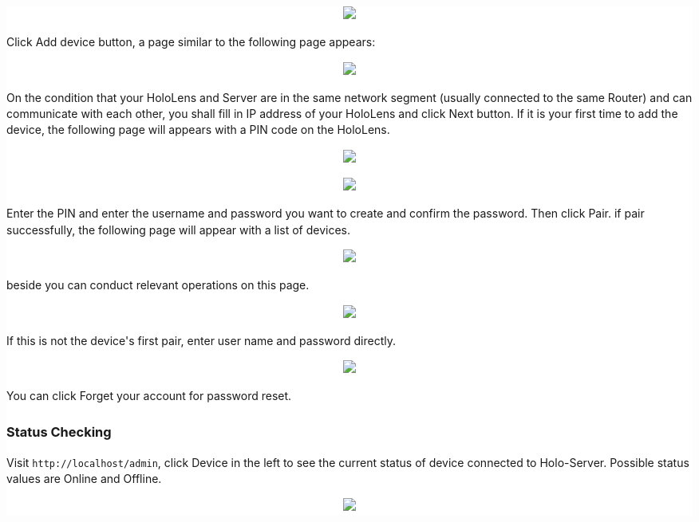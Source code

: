 <p align="center">
<img src="https://cloud.githubusercontent.com/assets/17921380/26625097/aa48be18-4625-11e7-80fb-490162210a9a.png" width="500">
</p>

Click Add device button, a page similar to the following page appears:

<p align="center">
<img src="https://cloud.githubusercontent.com/assets/17921380/26625128/c4b2f174-4625-11e7-8bd3-f4af560e5bff.png" width="500">
</p>

On the condition that your HoloLens and Server are in the same network segment (usually connected to the same Router) and can communicate with each other, you shall fill in IP address of your HoloLens and click Next button. If it is your first time to add the device, the following page will appears with a PIN code on the HoloLens.

<p align="center">
<img src="https://cloud.githubusercontent.com/assets/17921380/26625182/e5c488fa-4625-11e7-854e-64383e5d8137.png" width="500">
</p>

<p align="center">
<img src="https://cloud.githubusercontent.com/assets/17921380/26625232/108c82fe-4626-11e7-9e56-6d46cddd3e4a.png" width="500">
</p>

Enter the PIN and enter the username and password you want to create and confirm the password. Then click Pair.
if pair successfully, the following page will appear with a list of devices.

<p align="center">
<img src="https://cloud.githubusercontent.com/assets/17921380/26625333/6250a142-4626-11e7-8ee0-79099789c836.png" width="500">
</p>

beside you can conduct relevant operations on this page.

<p align="center">
<img src="https://cloud.githubusercontent.com/assets/17921380/26625405/9006a488-4626-11e7-8c8b-f8e9d73f3b6f.png" width="500">
</p>

If this is not the device's first pair,  enter user name and password directly.

<p align="center">
<img src="https://cloud.githubusercontent.com/assets/17921380/26625462/bfccb2ca-4626-11e7-825c-e431ea089f03.png" width="500">
</p>

You can click Forget your account for password reset.

### Status Checking

Visit `http://localhost/admin`, click Device in the left to see the current status of device connected to Holo-Server. Possible status values are Online and Offline.

<p align="center">
<img src="https://cloud.githubusercontent.com/assets/17921380/26625625/4a950c7c-4627-11e7-888c-03b4cb11c6b7.png" width="500">
</p>

